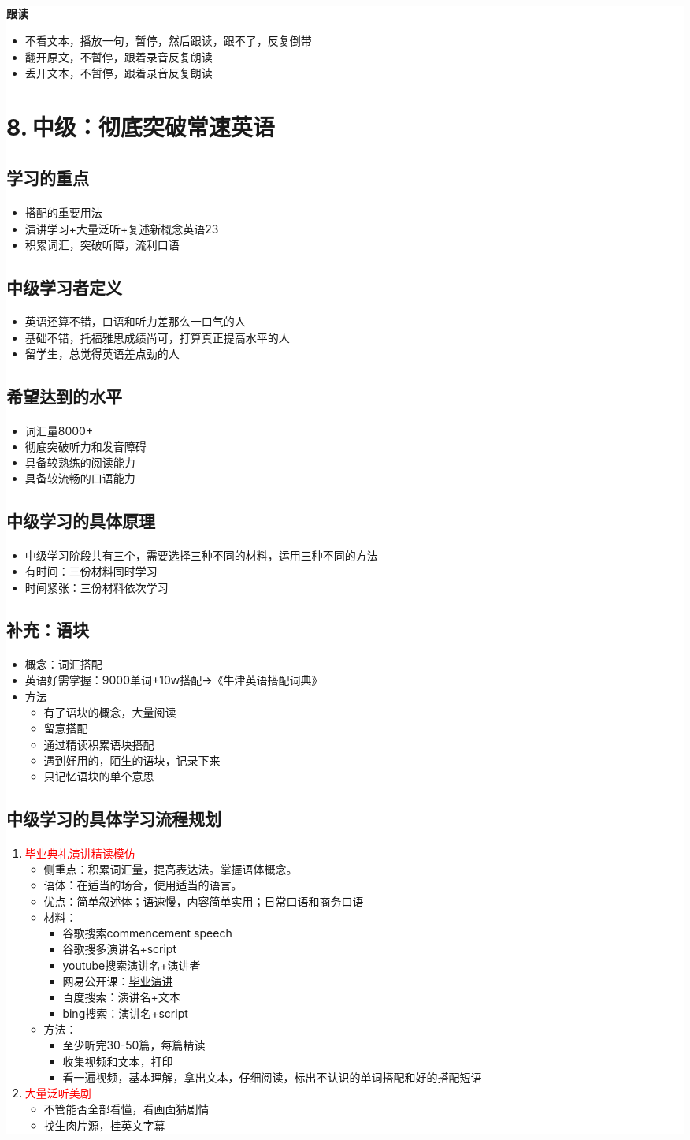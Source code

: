 **跟读**  
- 不看文本，播放一句，暂停，然后跟读，跟不了，反复倒带
- 翻开原文，不暂停，跟着录音反复朗读
- 丢开文本，不暂停，跟着录音反复朗读


# <span id='8'>8. 中级：彻底突破常速英语</span>
## 学习的重点
- 搭配的重要用法
- 演讲学习+大量泛听+复述新概念英语23
- 积累词汇，突破听障，流利口语

## 中级学习者定义
- 英语还算不错，口语和听力差那么一口气的人
- 基础不错，托福雅思成绩尚可，打算真正提高水平的人
- 留学生，总觉得英语差点劲的人

## 希望达到的水平
- 词汇量8000+
- 彻底突破听力和发音障碍
- 具备较熟练的阅读能力
- 具备较流畅的口语能力

## 中级学习的具体原理
- 中级学习阶段共有三个，需要选择三种不同的材料，运用三种不同的方法
- 有时间：三份材料同时学习
- 时间紧张：三份材料依次学习

## 补充：语块
- 概念：词汇搭配
- 英语好需掌握：9000单词+10w搭配->《牛津英语搭配词典》
- 方法
    - 有了语块的概念，大量阅读
    - 留意搭配
    - 通过精读积累语块搭配
    - 遇到好用的，陌生的语块，记录下来
    - 只记忆语块的单个意思

## 中级学习的具体学习流程规划
1. <font color='red'>毕业典礼演讲精读模仿</font>
    - 侧重点：积累词汇量，提高表达法。掌握语体概念。
    - 语体：在适当的场合，使用适当的语言。
    - 优点：简单叙述体；语速慢，内容简单实用；日常口语和商务口语
    - 材料：
        - 谷歌搜索commencement speech
        - 谷歌搜多演讲名+script
        - youtube搜索演讲名+演讲者
        - 网易公开课：[毕业演讲](https://c.open.163.com/search/search.htm?query=%E6%AF%95%E4%B8%9A%E6%BC%94%E8%AE%B2&enc=%E2%84%A2#/search/all)
        - 百度搜索：演讲名+文本
        - bing搜索：演讲名+script
    - 方法：
        - 至少听完30-50篇，每篇精读
        - 收集视频和文本，打印
        - 看一遍视频，基本理解，拿出文本，仔细阅读，标出不认识的单词搭配和好的搭配短语
2. <font color='red'>大量泛听美剧</font>
    - 不管能否全部看懂，看画面猜剧情
    - 找生肉片源，挂英文字幕